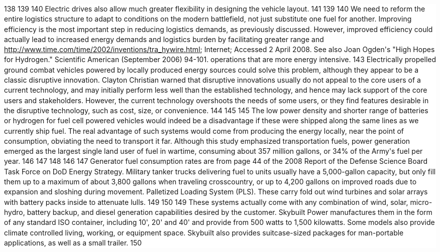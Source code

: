 138
139
140
Electric drives also allow much greater flexibility in designing the vehicle layout.
141
139
140
We need to reform the entire logistics structure to adapt to conditions on the modern battlefield, not just substitute one fuel for another. Improving efficiency is the most important step in reducing logistics demands, as previously discussed. However, improved efficiency could actually lead to increased energy demands and logistics burden by facilitating greater range and http://www.time.com/time/2002/inventions/tra_hywire.html; Internet; Accessed 2 April 2008. See also Joan Ogden's "High Hopes for Hydrogen." Scientific American (September 2006) 94-101. operations that are more energy intensive. 
143
Electrically propelled ground combat vehicles powered by locally produced energy sources could solve this problem, although they appear to be a classic disruptive innovation.
Clayton Christian warned that disruptive innovations usually do not appeal to the core users of a current technology, and may initially perform less well than the established technology, and hence may lack support of the core users and stakeholders. However, the current technology overshoots the needs of some users, or they find features desirable in the disruptive technology, such as cost, size, or convenience. 
144
145
145
The low power density and shorter range of batteries or hydrogen for fuel cell powered vehicles would indeed be a disadvantage if these were shipped along the same lines as we currently ship fuel. The real advantage of such systems would come from producing the energy locally, near the point of consumption, obviating the need to transport it far. Although this study emphasized transportation fuels, power generation emerged as the largest single land user of fuel in wartime, consuming about 357 million gallons, or 34% of the Army's fuel per year. 
146
147
148
146
147 Generator fuel consumption rates are from page 44 of the 2008 Report of the Defense Science Board Task Force on DoD Energy Strategy. Military tanker trucks delivering fuel to units usually have a 5,000-gallon capacity, but only fill them up to a maximum of about 3,800 gallons when traveling crosscountry, or up to 4,200 gallons on improved roads due to expansion and sloshing during movement.
Palletized Loading System (PLS). These carry fold out wind turbines and solar arrays with battery packs inside to attenuate lulls. 
149
150
149 These systems actually come with any combination of wind, solar, micro-hydro, battery backup, and diesel generation capabilities desired by the customer. Skybuilt Power manufactures them in the form of any standard ISO container, including 10', 20' and 40' and provide from 500 watts to 1,500 kilowatts. Some models also provide climate controlled living, working, or equipment space. Skybuilt also provides suitcase-sized packages for man-portable applications, as well as a small trailer. 
150